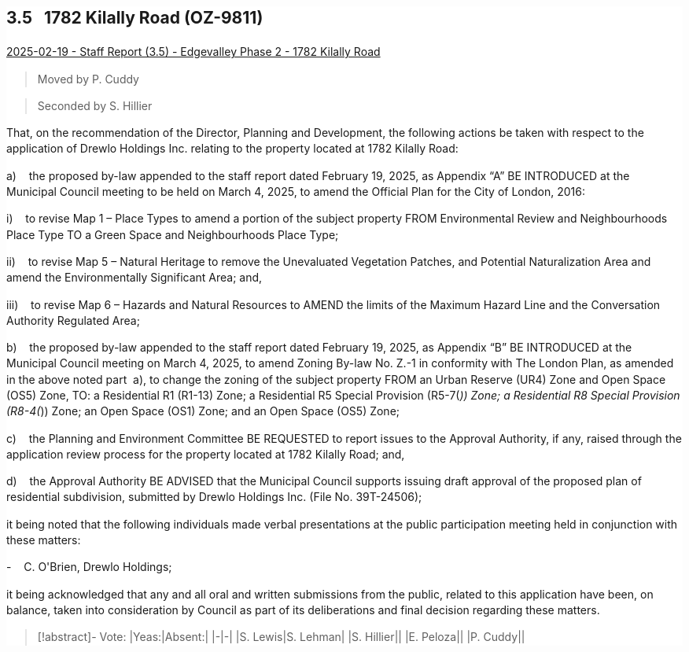 ## 3.5&nbsp;&nbsp;&nbsp;1782 Kilally Road (OZ-9811)

[2025-02-19 - Staff Report (3.5) - Edgevalley Phase 2 - 1782 Kilally Road](<https://pub-london.escribemeetings.com/filestream.ashx?DocumentId=114394>)

> Moved by P. Cuddy

> Seconded by S. Hillier

That, on the recommendation of the Director, Planning and Development, the following actions be taken with respect to the application of Drewlo Holdings Inc. relating to the property located at 1782 Kilally Road:

a)    the proposed by-law appended to the staff report dated February 19, 2025, as Appendix “A” BE INTRODUCED at the Municipal Council meeting to be held on March 4, 2025, to amend the Official Plan for the City of London, 2016:

i)    to revise Map 1 – Place Types to amend a portion of the subject property FROM Environmental Review and Neighbourhoods Place Type TO a Green Space and Neighbourhoods Place Type;

ii)    to revise Map 5 – Natural Heritage to remove the Unevaluated Vegetation Patches, and Potential Naturalization Area and amend the Environmentally Significant Area; and,

iii)    to revise Map 6 – Hazards and Natural Resources to AMEND the limits of the Maximum Hazard Line and the Conversation Authority Regulated Area;

b)    the proposed by-law appended to the staff report dated February 19, 2025, as Appendix “B” BE INTRODUCED at the Municipal Council meeting on March 4, 2025, to amend Zoning By-law No. Z.-1 in conformity with The London Plan, as amended in the above noted part  a), to change the zoning of the subject property FROM an Urban Reserve (UR4) Zone and Open Space (OS5) Zone, TO: a Residential R1 (R1-13) Zone; a Residential R5 Special Provision (R5-7(_)) Zone; a Residential R8 Special Provision (R8-4(_)) Zone; an Open Space (OS1) Zone; and an Open Space (OS5) Zone;

c)    the Planning and Environment Committee BE REQUESTED to report issues to the Approval Authority, if any, raised through the application review process for the property located at 1782 Kilally Road; and,

d)    the Approval Authority BE ADVISED that the Municipal Council supports issuing draft approval of the proposed plan of residential subdivision, submitted by Drewlo Holdings Inc. (File No. 39T-24506);

it being noted that the following individuals made verbal presentations at the public participation meeting held in conjunction with these matters:

-    C. O'Brien, Drewlo Holdings;



it being acknowledged that any and all oral and written submissions from the public, related to this application have been, on balance, taken into consideration by Council as part of its deliberations and final decision regarding these matters.

> [!abstract]- Vote:
> |Yeas:|Absent:|
> |-|-|
> |S. Lewis|S. Lehman|
> |S. Hillier||
> |E. Peloza||
> |P. Cuddy||
